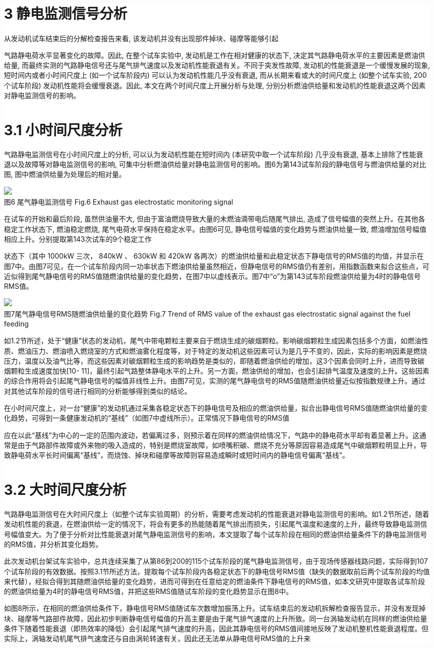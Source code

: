 # 3 静电监测信号分析

从发动机试车结束后的分解检查报告来看, 该发动机并没有出现部件掉块、碰摩等能够引起

气路静电荷水平显著变化的故障。因此, 在整个试车实验中, 发动机是工作在相对健康的状态下, 决定其气路静电荷水平的主要因素是燃油供给量, 而最终实测的气路静电信号还与尾气排气速度以及发动机性能衰退有关。不同于突发性故障, 发动机的性能衰退是一个缓慢发展的现象, 短时间内或者小时间尺度上 (如一个试车阶段内) 可以认为发动机性能几乎没有衰退, 而从长期来看或大的时间尺度上 (如整个试车实验, 200个试车阶段) 发动机性能将会缓慢衰退。因此, 本文在两个时间尺度上开展分析与处理, 分别分析燃油供给量和发动机的性能衰退这两个因素对静电监测信号的影响。

# 3.1 小时间尺度分析

气路静电监测信号在小时间尺度上的分析, 可以认为发动机性能在短时间内 (本研究中取一个试车阶段) 几乎没有衰退, 基本上排除了性能衰退以及故障等对静电监测信号的影响, 可集中分析燃油供给量对静电监测信号的影响。图6为第143试车阶段的静电信号与燃油供给量的对比图, 图中燃油供给量为处理后的相对量。

![](https://cdn-mineru.openxlab.org.cn/result/2025-09-13/30b0688f-ce42-41a3-8dd4-02bd86e5c00e/a16dc0a3d6a2a1e1ba56910cc9f37296178973a5d6392beb3e9a2addc6409389.jpg)  
图6 尾气静电监测信号 Fig.6 Exhaust gas electrostatic monitoring signal

在试车的开始和最后阶段, 虽然供油量不大, 但由于富油燃烧导致大量的未燃油滴带电后随尾气排出, 造成了信号幅值的突然上升。在其他各稳定工作状态下, 燃油稳定燃烧, 尾气电荷水平保持在稳定水平。由图6可见, 静电信号幅值的变化趋势与燃油供给量一致, 燃油增加信号幅值相应上升。分别提取第143次试车的9个稳定工作

状态下（其中  $1000\mathrm{kW}$  三次，  $840\mathrm{kW}$  、  $630\mathrm{kW}$  和  $420\mathrm{kW}$  各两次）的燃油供给量和此稳定状态下静电信号的RMS值的均值，并显示在图7中。由图7可见，在一个试车阶段内同一功率状态下燃油供给量虽然相近，但静电信号的RMS值仍有差别，用指数函数来拟合这些点，可近似得到尾气静电信号的RMS值随燃油供给量的变化趋势，在图7中以虚线表示。图7中“o”为第143试车阶段燃油供给量为4时的静电信号RMS值。

![](https://cdn-mineru.openxlab.org.cn/result/2025-09-13/30b0688f-ce42-41a3-8dd4-02bd86e5c00e/478a56a489c966a6a3491e7f1b0ec28767de9d829bcb40ffaf5f04e63114a437.jpg)  
图7尾气静电信号RMS随燃油供给量的变化趋势 Fig.7 Trend of RMS value of the exhaust gas electrostatic signal against the fuel feeding

如1.2节所述，处于“健康”状态的发动机，尾气中带电颗粒主要来自于燃烧生成的碳烟颗粒。影响碳烟颗粒生成因素包括多个方面，如燃油性质、燃油压力、燃油喷入燃烧室的方式和燃油雾化程度等，对于特定的发动机这些因素可认为是几乎不变的，因此，实际的影响因素是燃烧压力，温度以及油气比等，而这些因素对碳烟颗粒生成的影响趋势是类似的，即随着燃油供给的增加，这3个因素会同时上升，进而导致碳烟颗粒生成速度加快[10- 11]，最终引起气路整体静电水平的上升。另一方面，燃油供给的增加，也会引起排气温度及速度的上升。这些因素的综合作用将会引起尾气静电信号的幅值非线性上升。由图7可见，实测的尾气静电信号的RMS值随燃油供给量近似按指数规律上升。通过对其他试车阶段的信号进行相同的分析能够得到类似的结论。

在小时间尺度上，对一台“健康”的发动机通过采集各稳定状态下的静电信号及相应的燃油供给量，拟合出静电信号RMS值随燃油供给量的变化趋势，可得到一条健康发动机的“基线”（如图7中虚线所示）。正常情况下静电信号的RMS值

应在以此“基线”为中心的一定的范围内波动，若偏离过多，则预示着在同样的燃油供给情况下，气路中的静电荷水平却有着显著上升。这通常是由于气路部件故障或外来物的吸入造成的，特别是燃烧室故障，如喷嘴积碳、燃烧不充分等原因容易造成尾气中碳烟颗粒明显上升，导致静电荷水平长时间偏离“基线”，而烧蚀、掉块和碰摩等故障则容易造成瞬时或短时间内的静电信号偏离“基线”。

# 3.2 大时间尺度分析

气路静电监测信号在大时间尺度上（如整个试车实验周期）的分析，需要考虑发动机的性能衰退对静电监测信号的影响。如1.2节所述，随着发动机性能的衰退，在燃油供给一定的情况下，将会有更多的热能随着尾气排出而损失，引起尾气温度和速度的上升，最终导致静电监测信号幅值变大。为了便于分析对比性能衰退对尾气静电监测信号的影响，本文提取了每个试车阶段在相同的燃油供给量条件下的静电监测信号的RMS值，并分析其变化趋势。

此次发动机台架试车实验中，总共连续采集了从第86到200的115个试车阶段的尾气静电监测信号，由于现场传感器线路问题，实际得到107个试车阶段的有效数据。按照3.1节所述方法，提取每个试车阶段内各稳定状态下的静电信号RMS值（缺失的数据取前后两个试车阶段的均值来代替），经拟合得到其随燃油供给量的变化趋势，进而可得到在任意给定的燃油条件下静电信号的RMS值，如本文研究中提取各试车阶段的燃油供给量为4时的静电信号RMS值，并把这些RMS值随试车阶段的变化趋势显示在图8中。

如图8所示，在相同的燃油供给条件下，静电信号RMS值随试车次数增加振荡上升。试车结束后的发动机拆解检查报告显示，并没有发现掉块、碰摩等气路部件故障，因此初步判断静电信号幅值的升高主要是由于尾气排气速度的上升所致。同一台涡轴发动机在同样的燃油供给量条件下随着性能衰退（即热效率的降低）会引起尾气排气速度的升高，因此其静电信号的RMS值间接地反映了发动机整机性能衰退程度。但实际上，涡轴发动机尾气排气速度还与自由涡轮转速有关，因此还无法单从静电信号RMS值的上升来
